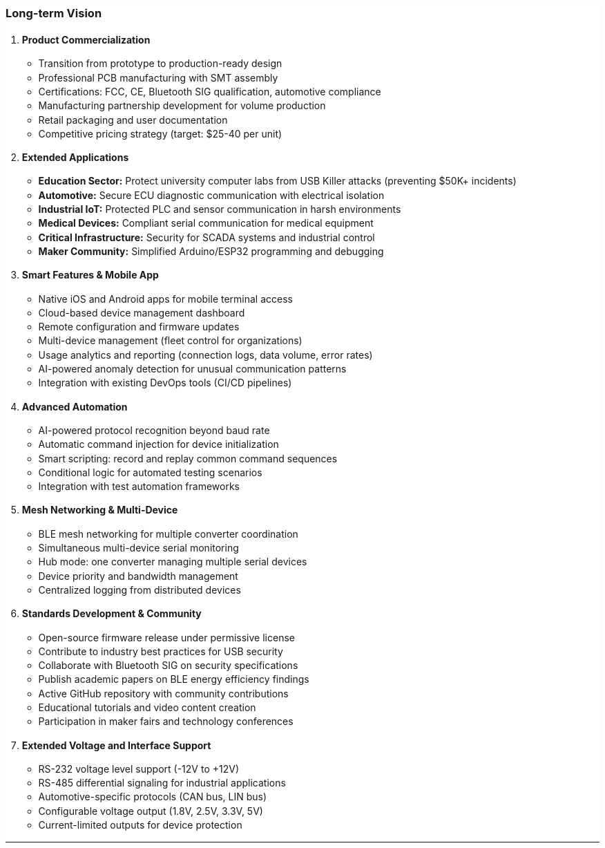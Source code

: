 ### Long-term Vision

1. **Product Commercialization**
   - Transition from prototype to production-ready design
   - Professional PCB manufacturing with SMT assembly
   - Certifications: FCC, CE, Bluetooth SIG qualification, automotive compliance
   - Manufacturing partnership development for volume production
   - Retail packaging and user documentation
   - Competitive pricing strategy (target: $25-40 per unit)

2. **Extended Applications**
   - **Education Sector:** Protect university computer labs from USB Killer attacks (preventing $50K+ incidents)
   - **Automotive:** Secure ECU diagnostic communication with electrical isolation
   - **Industrial IoT:** Protected PLC and sensor communication in harsh environments
   - **Medical Devices:** Compliant serial communication for medical equipment
   - **Critical Infrastructure:** Security for SCADA systems and industrial control
   - **Maker Community:** Simplified Arduino/ESP32 programming and debugging

3. **Smart Features & Mobile App**
   - Native iOS and Android apps for mobile terminal access
   - Cloud-based device management dashboard
   - Remote configuration and firmware updates
   - Multi-device management (fleet control for organizations)
   - Usage analytics and reporting (connection logs, data volume, error rates)
   - AI-powered anomaly detection for unusual communication patterns
   - Integration with existing DevOps tools (CI/CD pipelines)

4. **Advanced Automation**
   - AI-powered protocol recognition beyond baud rate
   - Automatic command injection for device initialization
   - Smart scripting: record and replay common command sequences
   - Conditional logic for automated testing scenarios
   - Integration with test automation frameworks

5. **Mesh Networking & Multi-Device**
   - BLE mesh networking for multiple converter coordination
   - Simultaneous multi-device serial monitoring
   - Hub mode: one converter managing multiple serial devices
   - Device priority and bandwidth management
   - Centralized logging from distributed devices

6. **Standards Development & Community**
   - Open-source firmware release under permissive license
   - Contribute to industry best practices for USB security
   - Collaborate with Bluetooth SIG on security specifications
   - Publish academic papers on BLE energy efficiency findings
   - Active GitHub repository with community contributions
   - Educational tutorials and video content creation
   - Participation in maker fairs and technology conferences

7. **Extended Voltage and Interface Support**
   - RS-232 voltage level support (-12V to +12V)
   - RS-485 differential signaling for industrial applications
   - Automotive-specific protocols (CAN bus, LIN bus)
   - Configurable voltage output (1.8V, 2.5V, 3.3V, 5V)
   - Current-limited outputs for device protection

---